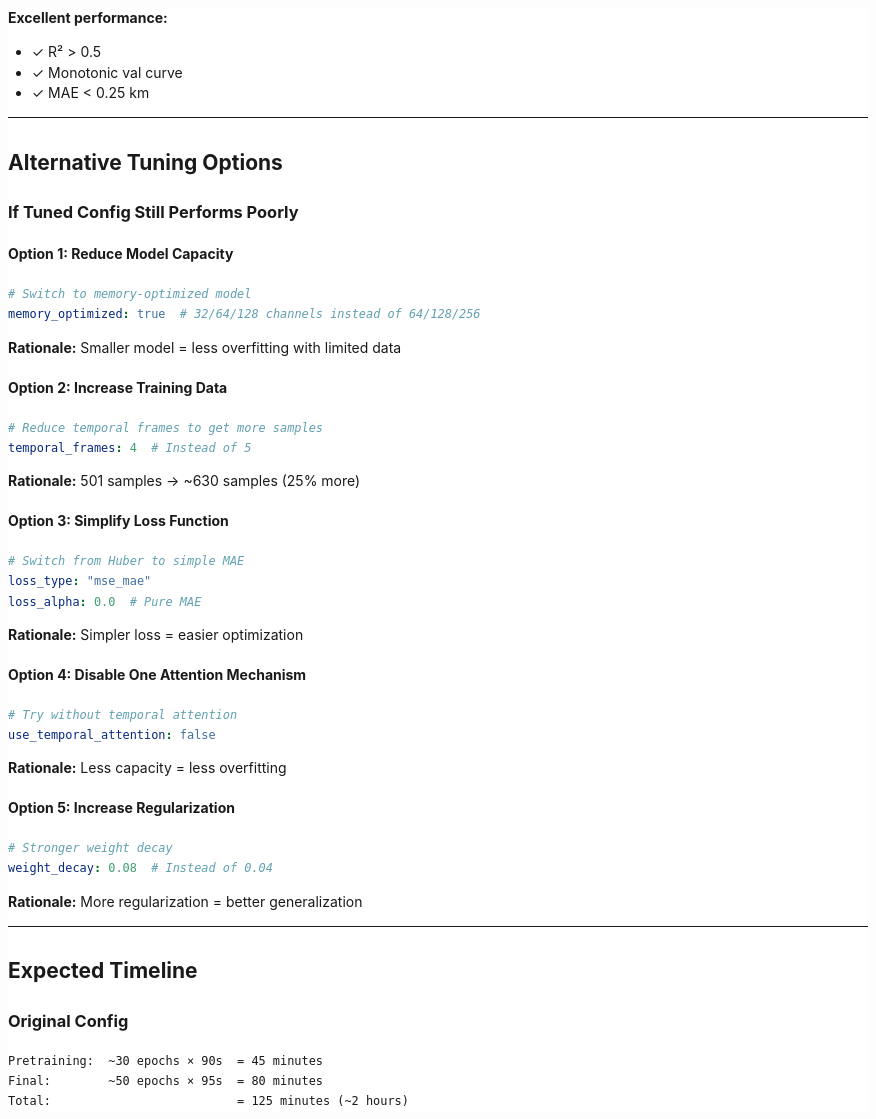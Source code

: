 **Excellent performance:**
- ✓ R² > 0.5
- ✓ Monotonic val curve
- ✓ MAE < 0.25 km

---

## Alternative Tuning Options

### If Tuned Config Still Performs Poorly

#### Option 1: Reduce Model Capacity
```yaml
# Switch to memory-optimized model
memory_optimized: true  # 32/64/128 channels instead of 64/128/256
```
**Rationale:** Smaller model = less overfitting with limited data

#### Option 2: Increase Training Data
```yaml
# Reduce temporal frames to get more samples
temporal_frames: 4  # Instead of 5
```
**Rationale:** 501 samples → ~630 samples (25% more)

#### Option 3: Simplify Loss Function
```yaml
# Switch from Huber to simple MAE
loss_type: "mse_mae"
loss_alpha: 0.0  # Pure MAE
```
**Rationale:** Simpler loss = easier optimization

#### Option 4: Disable One Attention Mechanism
```yaml
# Try without temporal attention
use_temporal_attention: false
```
**Rationale:** Less capacity = less overfitting

#### Option 5: Increase Regularization
```yaml
# Stronger weight decay
weight_decay: 0.08  # Instead of 0.04
```
**Rationale:** More regularization = better generalization

---

## Expected Timeline

### Original Config
```
Pretraining:  ~30 epochs × 90s  = 45 minutes
Final:        ~50 epochs × 95s  = 80 minutes
Total:                          = 125 minutes (~2 hours)
```
